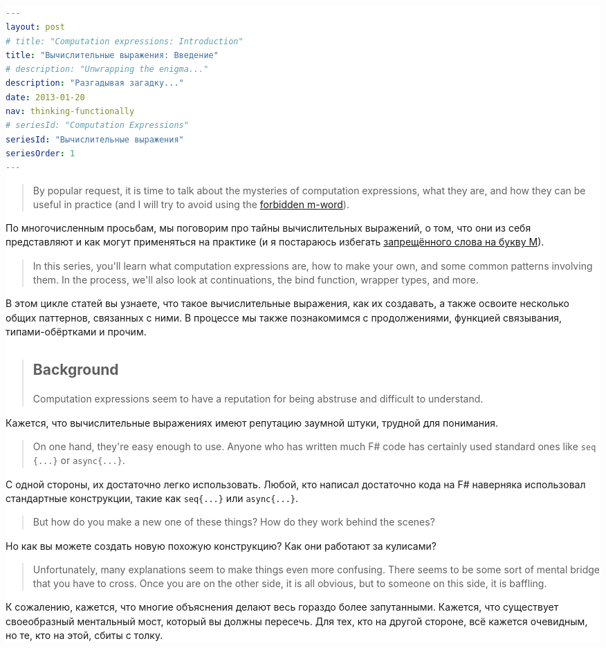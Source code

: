 ```yaml
---
layout: post
# title: "Computation expressions: Introduction"
title: "Вычислительные выражения: Введение"
# description: "Unwrapping the enigma..."
description: "Разгадывая загадку..."
date: 2013-01-20
nav: thinking-functionally
# seriesId: "Computation Expressions"
seriesId: "Вычислительные выражения"
seriesOrder: 1
---
```


> By popular request, it is time to talk about the mysteries of computation expressions, what they are, and how
> they can be useful in practice (and I will try to avoid using the [forbidden m-word](/about/#banned)).

По многочисленным просьбам, мы поговорим про тайны вычислительных выражений, о том, что они из себя представляют и как могут применяться на практике (и я постараюсь избегать [запрещённого слова на букву М](/about/#banned)).



> In this series, you'll learn what computation expressions are, how to make your own, and some common patterns
> involving them. In the process, we'll also look at continuations, the bind function, wrapper types, and more.

В этом цикле статей вы узнаете, что такое вычислительные выражения, как их создавать, а также освоите несколько общих паттернов, связанных с ними. В процессе мы также познакомимся с продолжениями, функцией связывания, типами-обёртками и прочим.

> ## Background ##
> Computation expressions seem to have a reputation for being abstruse and difficult to understand.

Кажется, что вычислительные выражениях имеют репутацию заумной штуки, трудной для понимания.

> On one hand, they're easy enough to use. Anyone who has written much F# code has certainly used standard ones
> like `seq{...}` or `async{...}`.

С одной стороны, их достаточно легко использовать. Любой, кто написал достаточно кода на F# наверняка использовал стандартные конструкции, такие как `seq{...}` или `async{...}`. 

> But how do you make a new one of these things? How do they work behind the scenes?

Но как вы можете создать новую похожую конструкцию? Как они работают за кулисами?

> Unfortunately, many explanations seem to make things even more confusing.  There seems to be some sort of
> mental bridge that you have to cross.
> Once you are on the other side, it is all obvious, but to someone on this side, it is baffling.

К сожалению, кажется, что многие объяснения делают весь гораздо более запутанными. Кажется, что существует своеобразный ментальный мост, который вы должны пересечь. Для тех, кто на другой стороне, всё кажется очевидным, но те, кто на этой, сбиты с толку.
